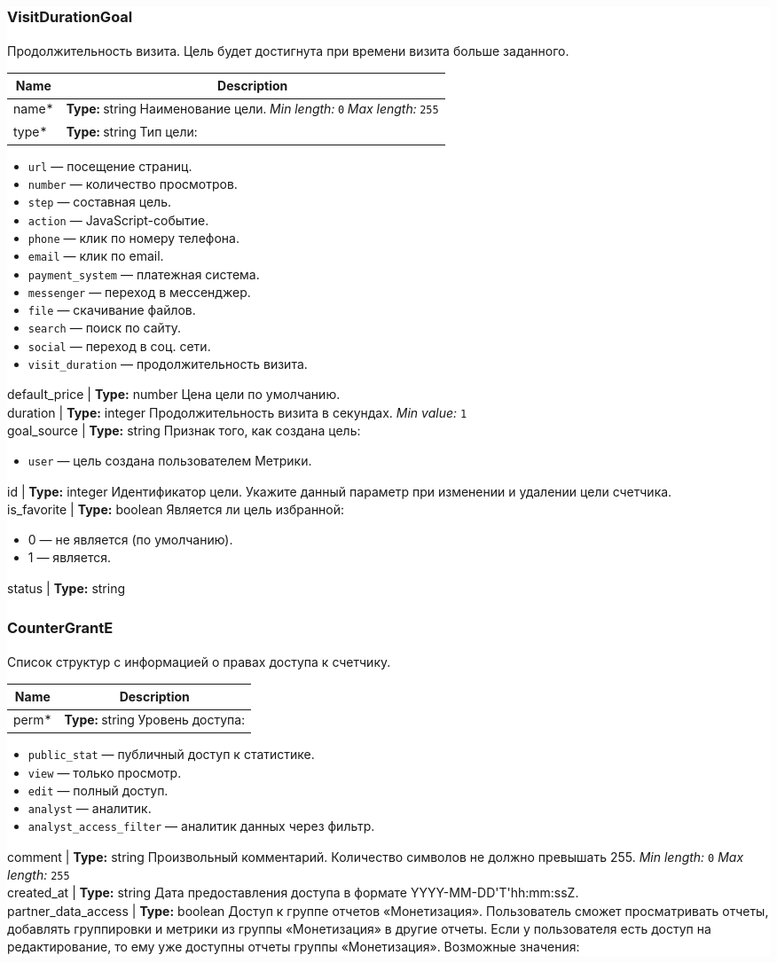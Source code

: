 ### [](ru/management/openapi/counter/addCounter#visitdurationgoal)VisitDurationGoal

Продолжительность визита. Цель будет достигнута при времени визита больше заданного.

**Name** |  **Description**  
---|---  
name* |  **Type:** string Наименование цели. _Min length:_ `0` _Max length:_ `255`  
type* |  **Type:** string Тип цели:

  * `url` — посещение страниц.
  * `number` — количество просмотров.
  * `step` — составная цель.
  * `action` — JavaScript-событие.
  * `phone` — клик по номеру телефона.
  * `email` — клик по email.
  * `payment_system` — платежная система.
  * `messenger` — переход в мессенджер.
  * `file` — скачивание файлов.
  * `search` — поиск по сайту.
  * `social` — переход в соц. сети.
  * `visit_duration` — продолжительность визита.

  
default_price |  **Type:** number<double> Цена цели по умолчанию.  
duration |  **Type:** integer<int32> Продолжительность визита в секундах. _Min value:_ `1`  
goal_source |  **Type:** string Признак того, как создана цель:

  * `user` — цель создана пользователем Метрики.
  
id |  **Type:** integer<int64> Идентификатор цели. Укажите данный параметр при изменении и удалении цели счетчика.  
is_favorite |  **Type:** boolean Является ли цель избранной:

  * 0 ― не является (по умолчанию).
  * 1 ― является.

  
status |  **Type:** string  
  
### [](ru/management/openapi/counter/addCounter#countergrante)CounterGrantE

Список структур с информацией о правах доступа к счетчику.

**Name** |  **Description**  
---|---  
perm* |  **Type:** string Уровень доступа:

  * `public_stat` — публичный доступ к статистике.
  * `view` — только просмотр.
  * `edit` — полный доступ.
  * `analyst` — аналитик.
  * `analyst_access_filter` — аналитик данных через фильтр.

  
comment |  **Type:** string Произвольный комментарий. Количество символов не должно превышать 255. _Min length:_ `0` _Max length:_ `255`  
created_at |  **Type:** string<date-time> Дата предоставления доступа в формате YYYY-MM-DD'T'hh:mm:ssZ.  
partner_data_access |  **Type:** boolean Доступ к группе отчетов «Монетизация». Пользователь сможет просматривать отчеты, добавлять группировки и метрики из группы «Монетизация» в другие отчеты. Если у пользователя есть доступ на редактирование, то ему уже доступны отчеты группы «Монетизация». Возможные значения:
